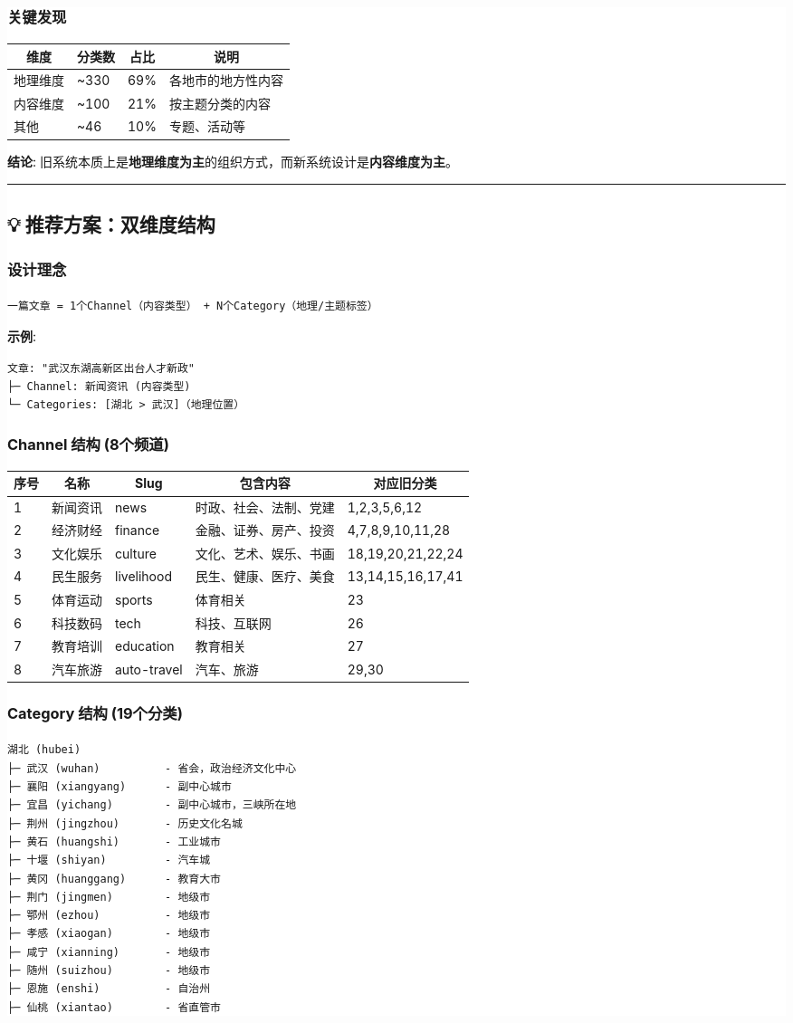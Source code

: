 ### 关键发现

| 维度 | 分类数 | 占比 | 说明 |
|------|--------|------|------|
| 地理维度 | ~330 | 69% | 各地市的地方性内容 |
| 内容维度 | ~100 | 21% | 按主题分类的内容 |
| 其他 | ~46 | 10% | 专题、活动等 |

**结论**: 旧系统本质上是**地理维度为主**的组织方式，而新系统设计是**内容维度为主**。

---

## 💡 推荐方案：双维度结构

### 设计理念

```
一篇文章 = 1个Channel（内容类型） + N个Category（地理/主题标签）
```

**示例**:
```
文章: "武汉东湖高新区出台人才新政"
├─ Channel: 新闻资讯 (内容类型)
└─ Categories: [湖北 > 武汉]（地理位置）
```

### Channel 结构 (8个频道)

| 序号 | 名称 | Slug | 包含内容 | 对应旧分类 |
|------|------|------|----------|-----------|
| 1 | 新闻资讯 | news | 时政、社会、法制、党建 | 1,2,3,5,6,12 |
| 2 | 经济财经 | finance | 金融、证券、房产、投资 | 4,7,8,9,10,11,28 |
| 3 | 文化娱乐 | culture | 文化、艺术、娱乐、书画 | 18,19,20,21,22,24 |
| 4 | 民生服务 | livelihood | 民生、健康、医疗、美食 | 13,14,15,16,17,41 |
| 5 | 体育运动 | sports | 体育相关 | 23 |
| 6 | 科技数码 | tech | 科技、互联网 | 26 |
| 7 | 教育培训 | education | 教育相关 | 27 |
| 8 | 汽车旅游 | auto-travel | 汽车、旅游 | 29,30 |

### Category 结构 (19个分类)

```
湖北 (hubei)
├─ 武汉 (wuhan)          - 省会，政治经济文化中心
├─ 襄阳 (xiangyang)      - 副中心城市
├─ 宜昌 (yichang)        - 副中心城市，三峡所在地
├─ 荆州 (jingzhou)       - 历史文化名城
├─ 黄石 (huangshi)       - 工业城市
├─ 十堰 (shiyan)         - 汽车城
├─ 黄冈 (huanggang)      - 教育大市
├─ 荆门 (jingmen)        - 地级市
├─ 鄂州 (ezhou)          - 地级市
├─ 孝感 (xiaogan)        - 地级市
├─ 咸宁 (xianning)       - 地级市
├─ 随州 (suizhou)        - 地级市
├─ 恩施 (enshi)          - 自治州
├─ 仙桃 (xiantao)        - 省直管市
```